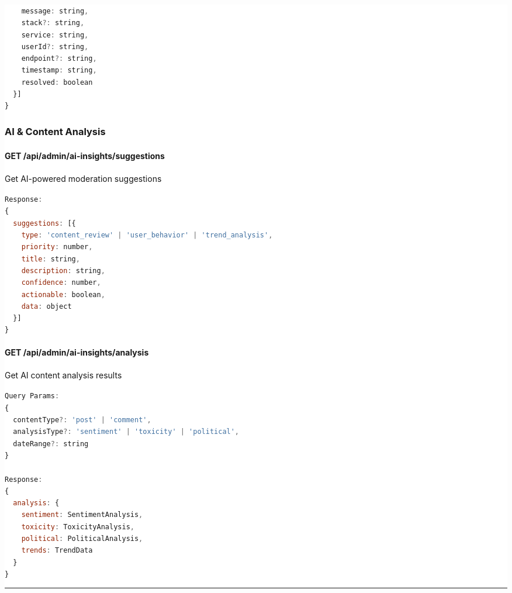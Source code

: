 ```javascript
    message: string,
    stack?: string,
    service: string,
    userId?: string,
    endpoint?: string,
    timestamp: string,
    resolved: boolean
  }]
}
```

### AI & Content Analysis

#### GET /api/admin/ai-insights/suggestions
Get AI-powered moderation suggestions
```javascript
Response:
{
  suggestions: [{
    type: 'content_review' | 'user_behavior' | 'trend_analysis',
    priority: number,
    title: string,
    description: string,
    confidence: number,
    actionable: boolean,
    data: object
  }]
}
```

#### GET /api/admin/ai-insights/analysis
Get AI content analysis results
```javascript
Query Params:
{
  contentType?: 'post' | 'comment',
  analysisType?: 'sentiment' | 'toxicity' | 'political',
  dateRange?: string
}

Response:
{
  analysis: {
    sentiment: SentimentAnalysis,
    toxicity: ToxicityAnalysis,
    political: PoliticalAnalysis,
    trends: TrendData
  }
}
```

---
